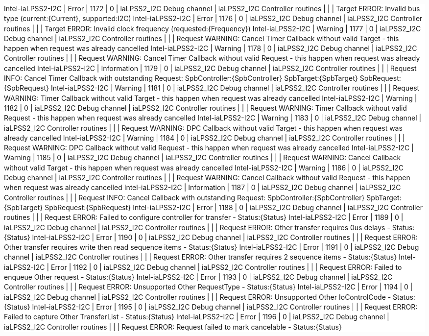 Intel-iaLPSS2-I2C  |  Error        |  1172      |  0        |  iaLPSS2_I2C Debug channel        |  iaLPSS2_I2C Controller routines  |          |           |  Target ERROR: Invalid bus type (current:{Current}, supported:I2C)
Intel-iaLPSS2-I2C  |  Error        |  1176      |  0        |  iaLPSS2_I2C Debug channel        |  iaLPSS2_I2C Controller routines  |          |           |  Target ERROR: Invalid clock frequency (requested:{Frequency})
Intel-iaLPSS2-I2C  |  Warning      |  1177      |  0        |  iaLPSS2_I2C Debug channel        |  iaLPSS2_I2C Controller routines  |          |           |  Request WARNING: Cancel Timer Callback without valid Target - this happen when request was already cancelled
Intel-iaLPSS2-I2C  |  Warning      |  1178      |  0        |  iaLPSS2_I2C Debug channel        |  iaLPSS2_I2C Controller routines  |          |           |  Request WARNING: Cancel Timer Callback without valid Request - this happen when request was already cancelled
Intel-iaLPSS2-I2C  |  Information  |  1179      |  0        |  iaLPSS2_I2C Debug channel        |  iaLPSS2_I2C Controller routines  |          |           |  Request INFO: Cancel Timer Callback with outstanding Request: SpbController:{SpbController} SpbTarget:{SpbTarget} SpbRequest:{SpbRequest}
Intel-iaLPSS2-I2C  |  Warning      |  1181      |  0        |  iaLPSS2_I2C Debug channel        |  iaLPSS2_I2C Controller routines  |          |           |  Request WARNING: Timer Callback without valid Target - this happen when request was already cancelled
Intel-iaLPSS2-I2C  |  Warning      |  1182      |  0        |  iaLPSS2_I2C Debug channel        |  iaLPSS2_I2C Controller routines  |          |           |  Request WARNING: Timer Callback without valid Request - this happen when request was already cancelled
Intel-iaLPSS2-I2C  |  Warning      |  1183      |  0        |  iaLPSS2_I2C Debug channel        |  iaLPSS2_I2C Controller routines  |          |           |  Request WARNING: DPC Callback without valid Target - this happen when request was already cancelled
Intel-iaLPSS2-I2C  |  Warning      |  1184      |  0        |  iaLPSS2_I2C Debug channel        |  iaLPSS2_I2C Controller routines  |          |           |  Request WARNING: DPC Callback without valid Request - this happen when request was already cancelled
Intel-iaLPSS2-I2C  |  Warning      |  1185      |  0        |  iaLPSS2_I2C Debug channel        |  iaLPSS2_I2C Controller routines  |          |           |  Request WARNING: Cancel Callback without valid Target - this happen when request was already cancelled
Intel-iaLPSS2-I2C  |  Warning      |  1186      |  0        |  iaLPSS2_I2C Debug channel        |  iaLPSS2_I2C Controller routines  |          |           |  Request WARNING: Cancel Callback without valid Request - this happen when request was already cancelled
Intel-iaLPSS2-I2C  |  Information  |  1187      |  0        |  iaLPSS2_I2C Debug channel        |  iaLPSS2_I2C Controller routines  |          |           |  Request INFO: Cancel Callback with outstanding Request: SpbController:{SpbController} SpbTarget:{SpbTarget} SpbRequest:{SpbRequest}
Intel-iaLPSS2-I2C  |  Error        |  1188      |  0        |  iaLPSS2_I2C Debug channel        |  iaLPSS2_I2C Controller routines  |          |           |  Request ERROR: Failed to configure controller for transfer - Status:{Status}
Intel-iaLPSS2-I2C  |  Error        |  1189      |  0        |  iaLPSS2_I2C Debug channel        |  iaLPSS2_I2C Controller routines  |          |           |  Request ERROR: Other transfer requires 0us delays - Status:{Status}
Intel-iaLPSS2-I2C  |  Error        |  1190      |  0        |  iaLPSS2_I2C Debug channel        |  iaLPSS2_I2C Controller routines  |          |           |  Request ERROR: Other transfer requires write then read sequence items - Status:{Status}
Intel-iaLPSS2-I2C  |  Error        |  1191      |  0        |  iaLPSS2_I2C Debug channel        |  iaLPSS2_I2C Controller routines  |          |           |  Request ERROR: Other transfer requires 2 sequence items - Status:{Status}
Intel-iaLPSS2-I2C  |  Error        |  1192      |  0        |  iaLPSS2_I2C Debug channel        |  iaLPSS2_I2C Controller routines  |          |           |  Request ERROR: Failed to enqueue Other request - Status:{Status}
Intel-iaLPSS2-I2C  |  Error        |  1193      |  0        |  iaLPSS2_I2C Debug channel        |  iaLPSS2_I2C Controller routines  |          |           |  Request ERROR: Unsupported Other RequestType - Status:{Status}
Intel-iaLPSS2-I2C  |  Error        |  1194      |  0        |  iaLPSS2_I2C Debug channel        |  iaLPSS2_I2C Controller routines  |          |           |  Request ERROR: Unsupported Other IoControlCode - Status:{Status}
Intel-iaLPSS2-I2C  |  Error        |  1195      |  0        |  iaLPSS2_I2C Debug channel        |  iaLPSS2_I2C Controller routines  |          |           |  Request ERROR: Failed to capture Other TransferList - Status:{Status}
Intel-iaLPSS2-I2C  |  Error        |  1196      |  0        |  iaLPSS2_I2C Debug channel        |  iaLPSS2_I2C Controller routines  |          |           |  Request ERROR: Request failed to mark cancelable - Status:{Status}